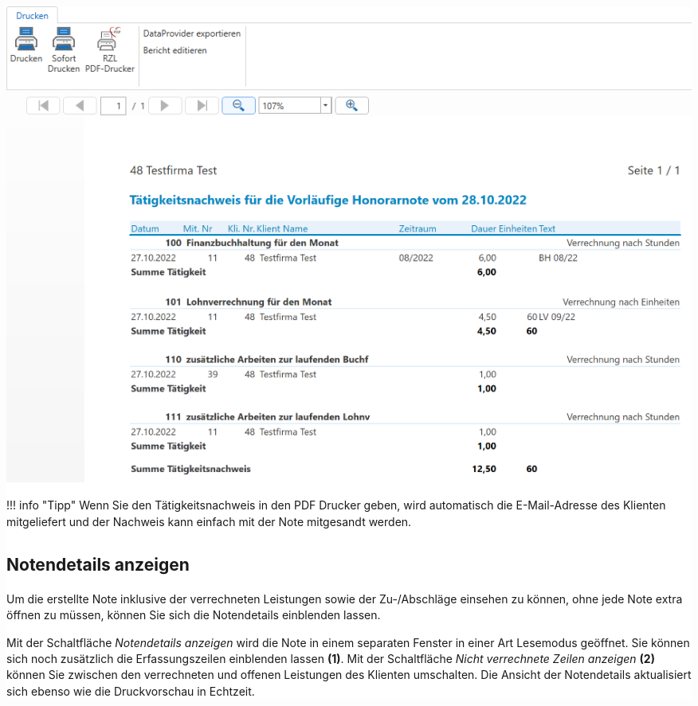 

![](<img/image329.png>)

!!! info "Tipp"
    Wenn Sie den Tätigkeitsnachweis in den PDF Drucker geben, wird
    automatisch die E-Mail-Adresse des Klienten mitgeliefert und der
    Nachweis kann einfach mit der Note mitgesandt werden.

## Notendetails anzeigen

Um die erstellte Note inklusive der verrechneten Leistungen sowie der
Zu-/Abschläge einsehen zu können, ohne jede Note extra öffnen zu müssen,
können Sie sich die Notendetails einblenden lassen.

Mit der Schaltfläche *Notendetails anzeigen* wird die Note in einem
separaten Fenster in einer Art Lesemodus geöffnet. Sie können sich noch
zusätzlich die Erfassungszeilen einblenden lassen **(1)**. Mit der
Schaltfläche *Nicht verrechnete Zeilen anzeigen* **(2)** können Sie
zwischen den verrechneten und offenen Leistungen des Klienten
umschalten. Die Ansicht der Notendetails aktualisiert sich ebenso wie
die Druckvorschau in Echtzeit.
